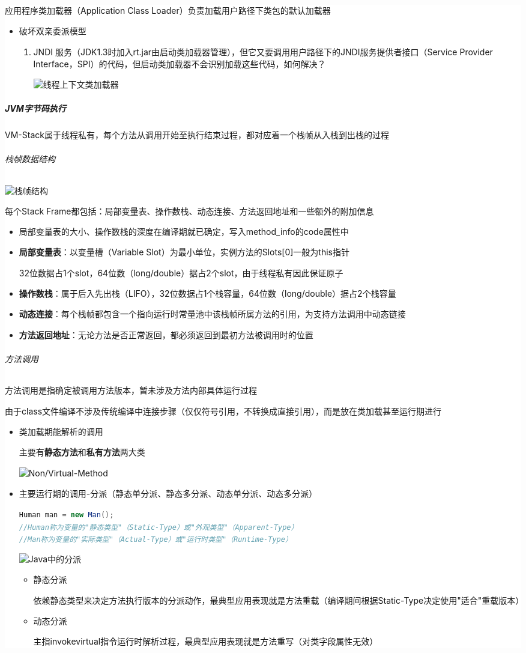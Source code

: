 
  应用程序类加载器（Application Class Loader）负责加载用户路径下类包的默认加载器

+ 破坏双亲委派模型

  1. JNDI 服务（JDK1.3时加入rt.jar由启动类加载器管理），但它又要调用用户路径下的JNDI服务提供者接口（Service Provider Interface，SPI）的代码，但启动类加载器不会识别加载这些代码，如何解决？

     ![线程上下文类加载器](https://tva1.sinaimg.cn/large/0069Mfx5gy1hd7h0737rgj30ja0blqef.jpg)

##### JVM字节码执行

VM-Stack属于线程私有，每个方法从调用开始至执行结束过程，都对应着一个栈帧从入栈到出栈的过程

###### 栈帧数据结构

![栈帧结构](https://tva1.sinaimg.cn/large/0069Mfx5gy1hdbrfii7j1j30dr0fhmyh.jpg)

每个Stack Frame都包括：局部变量表、操作数栈、动态连接、方法返回地址和一些额外的附加信息

+ 局部变量表的大小、操作数栈的深度在编译期就已确定，写入method_info的code属性中

+ **局部变量表**：以变量槽（Variable Slot）为最小单位，实例方法的Slots[0]一般为this指针

  32位数据占1个slot，64位数（long/double）据占2个slot，由于线程私有因此保证原子

+ **操作数栈**：属于后入先出栈（LIFO），32位数据占1个栈容量，64位数（long/double）据占2个栈容量

+ **动态连接**：每个栈帧都包含一个指向运行时常量池中该栈帧所属方法的引用，为支持方法调用中动态链接

+ **方法返回地址**：无论方法是否正常返回，都必须返回到最初方法被调用时的位置

###### 方法调用

方法调用是指确定被调用方法版本，暂未涉及方法内部具体运行过程

由于class文件编译不涉及传统编译中连接步骤（仅仅符号引用，不转换成直接引用），而是放在类加载甚至运行期进行

+ 类加载期能解析的调用

  主要有**静态方法**和**私有方法**两大类

  ![Non/Virtual-Method](https://tva1.sinaimg.cn/large/0069Mfx5gy1hdbx956n9gj30k8054aey.jpg)

+ 主要运行期的调用-分派（静态单分派、静态多分派、动态单分派、动态多分派）

  ```java
  Human man = new Man();
  //Human称为变量的"静态类型"（Static-Type）或"外观类型"（Apparent-Type）
  //Man称为变量的"实际类型"（Actual-Type）或"运行时类型"（Runtime-Type）
  ```

  ![Java中的分派](https://tva1.sinaimg.cn/large/0069Mfx5gy1hdbyskoucwj30h60afwhu.jpg)

  + 静态分派

    依赖静态类型来决定方法执行版本的分派动作，最典型应用表现就是方法重载（编译期间根据Static-Type决定使用"适合"重载版本）

  + 动态分派

    主指invokevirtual指令运行时解析过程，最典型应用表现就是方法重写（对类字段属性无效）
